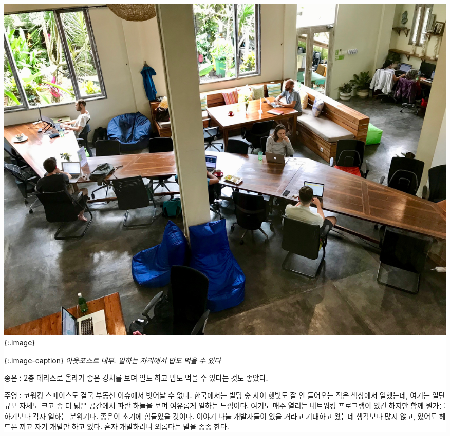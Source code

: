  ![](/assets/images/post/20180725/JJ_3.jpg)
{:.image}

 {:.image-caption}
*아웃포스트 내부. 일하는 자리에서 밥도 먹을 수 있다*

종은 : 2층 테라스로 올라가 좋은 경치를 보며 일도 하고 밥도 먹을 수 있다는 것도 좋았다.

주영 : 코워킹 스페이스도 결국 부동산 이슈에서 벗어날 수 없다. 한국에서는 빌딩 숲 사이 햇빛도 잘 안 들어오는 작은 책상에서 일했는데, 여기는 일단 규모 자체도 크고 좀 더 넓은 공간에서 파란 하늘을 보며 여유롭게 일하는 느낌이다. 여기도 매주 열리는 네트워킹 프로그램이 있긴 하지만 함께 뭔가를 하기보다 각자 일하는 분위기다. 종은이 초기에 힘들었을 것이다. 이야기 나눌 개발자들이 있을 거라고 기대하고 왔는데 생각보다 많지 않고, 있어도 헤드폰 끼고 자기 개발만 하고 있다. 혼자 개발하려니 외롭다는 말을 종종 한다.
